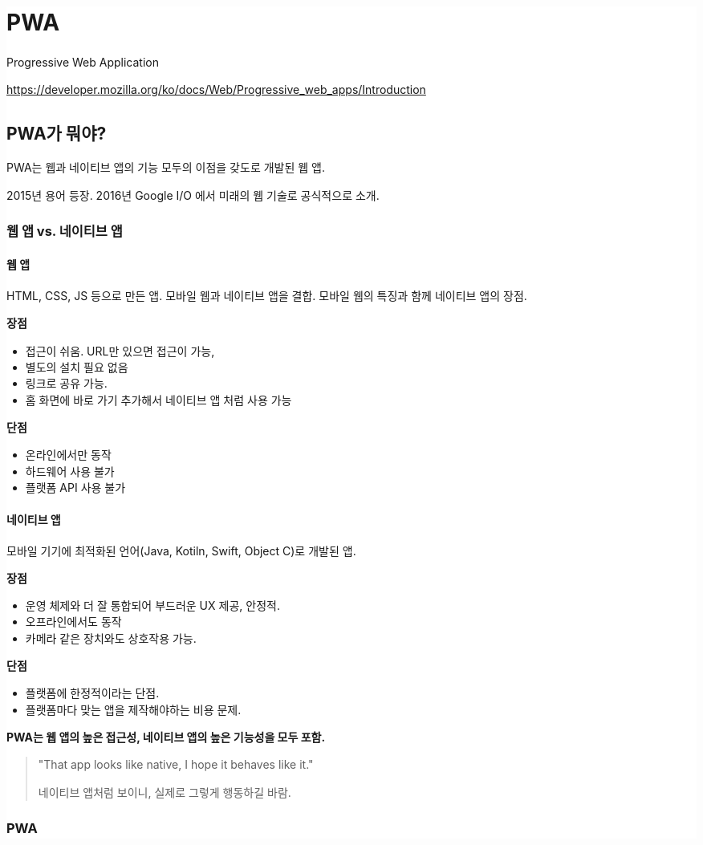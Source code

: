 # PWA

Progressive Web Application

https://developer.mozilla.org/ko/docs/Web/Progressive_web_apps/Introduction

## PWA가 뭐야?

PWA는 웹과 네이티브 앱의 기능 모두의 이점을 갖도로 개발된 웹 앱.

2015년 용어 등장. 2016년 Google I/O 에서 미래의 웹 기술로 공식적으로 소개.



### 웹 앱 vs. 네이티브 앱

#### 웹 앱

HTML, CSS, JS 등으로 만든 앱. 모바일 웹과 네이티브 앱을 결합. 모바일 웹의 특징과 함께 네이티브 앱의 장점.

**장점**

- 접근이 쉬움. URL만 있으면 접근이 가능, 
- 별도의 설치 필요 없음
- 링크로 공유 가능.
- 홈 화면에 바로 가기 추가해서 네이티브 앱 처럼 사용 가능

**단점**

- 온라인에서만 동작
- 하드웨어 사용 불가
- 플랫폼 API 사용 불가

#### 네이티브 앱

모바일 기기에 최적화된 언어(Java, Kotiln, Swift, Object C)로 개발된 앱.

**장점**

- 운영 체제와 더 잘 통합되어 부드러운 UX 제공, 안정적.
- 오프라인에서도 동작
- 카메라 같은 장치와도 상호작용 가능.

**단점**

- 플랫폼에 한정적이라는 단점.
- 플랫폼마다 맞는 앱을 제작해야하는 비용 문제.



**PWA는 웹 앱의 높은 접근성, 네이티브 앱의 높은 기능성을 모두 포함.**

> "That app looks like native, I hope it behaves like it."
>
> 네이티브 앱처럼 보이니, 실제로 그렇게 행동하길 바람.



### PWA
